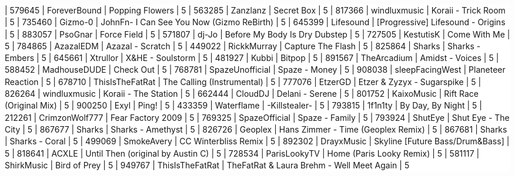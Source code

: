 | 579645 | ForeverBound | Popping Flowers | 5
| 563285 | Zanzlanz | Secret Box | 5
| 817366 | windluxmusic | Koraii - Trick Room | 5
| 735460 | Gizmo-0 | JohnFn- I Can See You Now (Gizmo ReBirth) | 5
| 645399 | Lifesound | [Progressive] Lifesound - Origins | 5
| 883057 | PsoGnar | Force Field | 5
| 571807 | dj-Jo | Before My Body Is Dry Dubstep | 5
| 727505 | KestutisK | Come With Me | 5
| 784865 | AzazalEDM | Azazal - Scratch | 5
| 449022 | RickkMurray | Capture The Flash | 5
| 825864 | Sharks | Sharks - Embers | 5
| 645661 | Xtrullor | X&HE - Soulstorm | 5
| 481927 | Kubbi | Bitpop | 5
| 891567 | TheArcadium | Amidst - Voices | 5
| 588452 | MadhouseDUDE | Check Out | 5
| 768781 | SpazeUnofficial | Spaze - Money | 5
| 908038 | sleepFacingWest | Planeteer Reaction | 5
| 678710 | ThisIsTheFatRat | The Calling (Instrumental) | 5
| 777076 | EtzerGD | Etzer & Zyzyx - Sugarspike | 5
| 826264 | windluxmusic | Koraii - The Station | 5
| 662444 | CloudDJ | Delani - Serene | 5
| 801752 | KaixoMusic | Rift Race (Original Mix) | 5
| 900250 | Exyl | Ping! | 5
| 433359 | Waterflame | -Killstealer- | 5
| 793815 | 1f1n1ty | By Day, By Night | 5
| 212261 | CrimzonWolf777 | Fear Factory 2009 | 5
| 769325 | SpazeOfficial | Spaze - Family | 5
| 793924 | ShutEye | Shut Eye - The City | 5
| 867677 | Sharks | Sharks - Amethyst | 5
| 826726 | Geoplex | Hans Zimmer - Time (Geoplex Remix) | 5
| 867681 | Sharks | Sharks - Coral | 5
| 499069 | SmokeAvery | CC Winterbliss Remix | 5
| 892302 | DrayxMusic | Skyline [Future Bass/Drum&Bass] | 5
| 818641 | ACXLE | Until Then (original by Austin C) | 5
| 728534 | ParisLookyTV | Home (Paris Looky Remix) | 5
| 581117 | ShirkMusic | Bird of Prey | 5
| 949767 | ThisIsTheFatRat | TheFatRat & Laura Brehm - Well Meet Again | 5